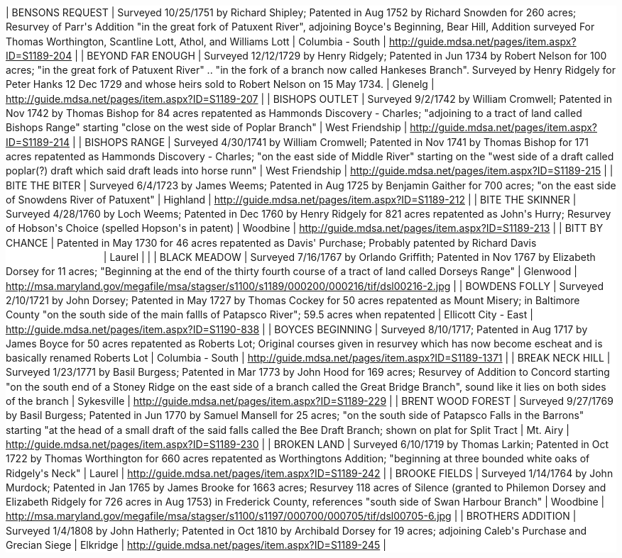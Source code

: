 | BENSONS  REQUEST                                        | Surveyed 10/25/1751 by Richard  Shipley; Patented in Aug 1752 by Richard Snowden for 260 acres; Resurvey of  Parr's Addition "in the great fork of Patuxent River", adjoining  Boyce's Beginning, Bear Hill, Addition surveyed For Thomas Worthington, Scantline  Lott, Athol, and Williams Lott | Columbia - South     | http://guide.mdsa.net/pages/item.aspx?ID=S1189-204           |
| BEYOND  FAR ENOUGH                                      | Surveyed 12/12/1729 by Henry  Ridgely; Patented in Jun 1734 by Robert Nelson for 100 acres; "in the  great fork of Patuxent River" .. "in the fork of a branch now  called Hankeses Branch". Surveyed by Henry Ridgely for Peter Hanks 12  Dec 1729 and whose heirs sold to Robert Nelson on 15 May 1734. | Glenelg              | http://guide.mdsa.net/pages/item.aspx?ID=S1189-207           |
| BISHOPS  OUTLET                                         | Surveyed 9/2/1742 by William  Cromwell; Patented in Nov 1742 by Thomas Bishop for 84 acres repatented as  Hammonds Discovery - Charles; "adjoining to a tract of land called  Bishops Range" starting "close on the west side of Poplar Branch" | West Friendship      | http://guide.mdsa.net/pages/item.aspx?ID=S1189-214           |
| BISHOPS  RANGE                                          | Surveyed 4/30/1741 by William  Cromwell; Patented in Nov 1741 by Thomas Bishop for 171 acres repatented as  Hammonds Discovery - Charles; "on the east side of Middle River"  starting on the "west side of a draft called poplar(?) draft which said  draft leads into horse runn" | West Friendship      | http://guide.mdsa.net/pages/item.aspx?ID=S1189-215           |
| BITE THE  BITER                                         | Surveyed 6/4/1723 by James  Weems; Patented in Aug 1725 by Benjamin Gaither for 700 acres; "on the  east side of Snowdens River of Patuxent" | Highland             | http://guide.mdsa.net/pages/item.aspx?ID=S1189-212           |
| BITE THE  SKINNER                                       | Surveyed 4/28/1760 by Loch  Weems; Patented in Dec 1760 by Henry Ridgely for 821 acres repatented as  John's Hurry; Resurvey of Hobson's Choice (spelled Hopson's in patent) | Woodbine             | http://guide.mdsa.net/pages/item.aspx?ID=S1189-213           |
| BITT BY  CHANCE                                         | Patented in May 1730 for 46  acres repatented as Davis' Purchase; Probably patented by Richard Davis &nbsp;&nbsp;&nbsp;&nbsp;&nbsp;&nbsp;&nbsp;&nbsp;&nbsp;&nbsp;&nbsp;&nbsp;&nbsp;&nbsp;&nbsp;&nbsp;&nbsp;&nbsp;&nbsp;&nbsp;&nbsp;&nbsp;&nbsp;&nbsp;&nbsp;&nbsp;&nbsp;&nbsp;&nbsp;&nbsp;&nbsp;&nbsp;&nbsp;&nbsp; | Laurel               |                                                              |
| BLACK  MEADOW                                           | Surveyed 7/16/1767 by Orlando  Griffith; Patented in Nov 1767 by Elizabeth Dorsey for 11 acres;  "Beginning at the end of the thirty fourth course of a tract of land  called Dorseys Range" | Glenwood             | http://msa.maryland.gov/megafile/msa/stagser/s1100/s1189/000200/000216/tif/dsl00216-2.jpg |
| BOWDENS  FOLLY                                          | Surveyed 2/10/1721 by John  Dorsey; Patented in May 1727 by Thomas Cockey for 50 acres repatented as  Mount Misery; in Baltimore County "on the south side of the main fallls  of Patapsco River"; 59.5 acres when repatented | Ellicott City - East | http://guide.mdsa.net/pages/item.aspx?ID=S1190-838           |
| BOYCES  BEGINNING                                       | Surveyed 8/10/1717; Patented in  Aug 1717 by James Boyce for 50 acres repatented as Roberts Lot; Original  courses given in resurvey which has now become escheat and is basically  renamed Roberts Lot | Columbia - South     | http://guide.mdsa.net/pages/item.aspx?ID=S1189-1371          |
| BREAK  NECK HILL                                        | Surveyed 1/23/1771 by Basil  Burgess; Patented in Mar 1773 by John Hood for 169 acres; Resurvey of  Addition to Concord starting "on the south end of a Stoney Ridge on the  east side of a branch called the Great Bridge Branch", sound like it  lies on both sides of the branch | Sykesville           | http://guide.mdsa.net/pages/item.aspx?ID=S1189-229           |
| BRENT  WOOD FOREST                                      | Surveyed 9/27/1769 by Basil  Burgess; Patented in Jun 1770 by Samuel Mansell for 25 acres; "on the  south side of Patapsco Falls in the Barrons" starting "at the head  of a small draft of the said falls called the Bee Draft Branch; shown on plat  for Split Tract | Mt. Airy             | http://guide.mdsa.net/pages/item.aspx?ID=S1189-230           |
| BROKEN  LAND                                            | Surveyed 6/10/1719 by Thomas  Larkin; Patented in Oct 1722 by Thomas Worthington for 660 acres repatented  as Worthingtons Addition; "beginning at three bounded white oaks of  Ridgely's Neck" | Laurel               | http://guide.mdsa.net/pages/item.aspx?ID=S1189-242           |
| BROOKE  FIELDS                                          | Surveyed 1/14/1764 by John  Murdock; Patented in Jan 1765 by James Brooke for 1663 acres; Resurvey 118  acres of Silence (granted to Philemon Dorsey and Elizabeth Ridgely for 726  acres in Aug 1753) in Frederick County, references "south side of Swan Harbour  Branch" | Woodbine             | http://msa.maryland.gov/megafile/msa/stagser/s1100/s1197/000700/000705/tif/dsl00705-6.jpg |
| BROTHERS  ADDITION                                      | Surveyed 1/4/1808 by John  Hatherly; Patented in Oct 1810 by Archibald Dorsey for 19 acres; adjoining  Caleb's Purchase and Grecian Siege | Elkridge             | http://guide.mdsa.net/pages/item.aspx?ID=S1189-245           |
